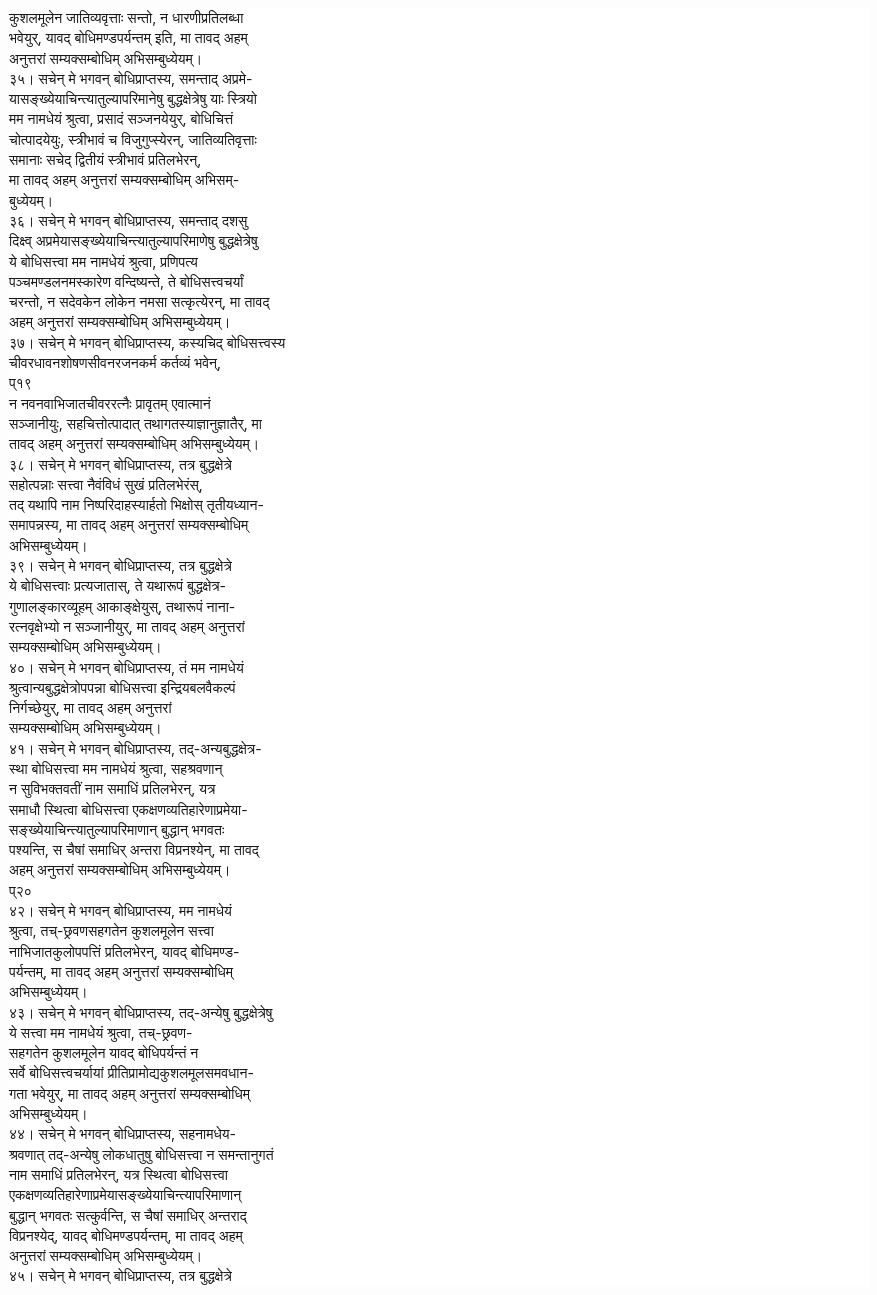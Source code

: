    
कुशलमूलेन जातिव्यवृत्ताः सन्तो, न धारणीप्रतिलब्धा   
भवेयुर्, यावद् बोधिमण्डपर्यन्तम् इति, मा तावद् अहम्   
अनुत्तरां सम्यक्सम्बोधिम् अभिसम्बुध्येयम्।  
  ३५। सचेन् मे भगवन् बोधिप्राप्तस्य, समन्ताद् अप्रमे-  
यासङ्ख्येयाचिन्त्यातुल्यापरिमानेषु बुद्धक्षेत्रेषु याः स्त्रियो   
मम नामधेयं श्रुत्वा, प्रसादं सञ्जनयेयुर्, बोधिचित्तं   
चोत्पादयेयुः, स्त्रीभावं च विजुगुप्स्येरन्, जातिव्यतिवृत्ताः   
समानाः सचेद् द्वितीयं स्त्रीभावं प्रतिलभेरन्,   
मा तावद् अहम् अनुत्तरां सम्यक्सम्बोधिम् अभिसम्-  
बुध्येयम्।  
  ३६। सचेन् मे भगवन् बोधिप्राप्तस्य, समन्ताद् दशसु   
दिक्ष्व् अप्रमेयासङ्ख्येयाचिन्त्यातुल्यापरिमाणेषु बुद्धक्षेत्रेषु   
ये बोधिसत्त्वा मम नामधेयं श्रुत्वा, प्रणिपत्य   
पञ्चमण्डलनमस्कारेण वन्दिष्यन्ते, ते बोधिसत्त्वचर्यां   
चरन्तो, न सदेवकेन लोकेन नमसा सत्कृत्येरन्, मा तावद्   
अहम् अनुत्तरां सम्यक्सम्बोधिम् अभिसम्बुध्येयम्।  
  ३७। सचेन् मे भगवन् बोधिप्राप्तस्य, कस्यचिद् बोधिसत्त्वस्य   
चीवरधावनशोषणसीवनरजनकर्म कर्तव्यं भवेन्,   
प्१९  
न नवनवाभिजातचीवररत्नैः प्रावृतम् एवात्मानं   
सञ्जानीयुः, सहचित्तोत्पादात् तथागतस्याज्ञानुज्ञातैर्, मा   
तावद् अहम् अनुत्तरां सम्यक्सम्बोधिम् अभिसम्बुध्येयम्।  
  ३८। सचेन् मे भगवन् बोधिप्राप्तस्य, तत्र बुद्धक्षेत्रे   
सहोत्पन्नाः सत्त्वा नैवंविधं सुखं प्रतिलभेरंस्,   
तद् यथापि नाम निष्परिदाहस्यार्हतो भिक्षोस् तृतीयध्यान-  
समापन्नस्य, मा तावद् अहम् अनुत्तरां सम्यक्सम्बोधिम्   
अभिसम्बुध्येयम्।  
  ३९। सचेन् मे भगवन् बोधिप्राप्तस्य, तत्र बुद्धक्षेत्रे   
ये बोधिसत्त्वाः प्रत्यजातास्, ते यथारूपं बुद्धक्षेत्र-  
गुणालङ्कारव्यूहम् आकाङ्क्षेयुस्, तथारूपं नाना-  
रत्नवृक्षेभ्यो न सञ्जानीयुर्, मा तावद् अहम् अनुत्तरां   
सम्यक्सम्बोधिम् अभिसम्बुध्येयम्।  
  ४०। सचेन् मे भगवन् बोधिप्राप्तस्य, तं मम नामधेयं   
श्रुत्वान्यबुद्धक्षेत्रोपपन्ना बोधिसत्त्वा इन्द्रियबलवैकल्पं   
निर्गच्छेयुर्, मा तावद् अहम् अनुत्तरां   
सम्यक्सम्बोधिम् अभिसम्बुध्येयम्।  
  ४१। सचेन् मे भगवन् बोधिप्राप्तस्य, तद्-अन्यबुद्धक्षेत्र-  
स्था बोधिसत्त्वा मम नामधेयं श्रुत्वा, सहश्रवणान्   
न सुविभक्तवतीं नाम समाधिं प्रतिलभेरन्, यत्र   
समाधौ स्थित्वा बोधिसत्त्वा एकक्षणव्यतिहारेणाप्रमेया-  
सङ्ख्येयाचिन्त्यातुल्यापरिमाणान् बुद्धान् भगवतः   
पश्यन्ति, स चैषां समाधिर् अन्तरा विप्रनश्येन्, मा तावद्   
अहम् अनुत्तरां सम्यक्सम्बोधिम् अभिसम्बुध्येयम्।  
प्२०  
४२। सचेन् मे भगवन् बोधिप्राप्तस्य, मम नामधेयं   
श्रुत्वा, तच्-छ्रवणसहगतेन कुशलमूलेन सत्त्वा   
नाभिजातकुलोपपत्तिं प्रतिलभेरन्, यावद् बोधिमण्ड-  
पर्यन्तम्, मा तावद् अहम् अनुत्तरां सम्यक्सम्बोधिम्   
अभिसम्बुध्येयम्।  
  ४३। सचेन् मे भगवन् बोधिप्राप्तस्य, तद्-अन्येषु बुद्धक्षेत्रेषु   
ये सत्त्वा मम नामधेयं श्रुत्वा, तच्-छ्रवण-  
सहगतेन कुशलमूलेन यावद् बोधिपर्यन्तं न   
सर्वे बोधिसत्त्वचर्यायां प्रीतिप्रामोद्यकुशलमूलसमवधान-  
गता भवेयुर्, मा तावद् अहम् अनुत्तरां सम्यक्सम्बोधिम्   
अभिसम्बुध्येयम्।  
  ४४। सचेन् मे भगवन् बोधिप्राप्तस्य, सहनामधेय-  
श्रवणात् तद्-अन्येषु लोकधातुषु बोधिसत्त्वा न समन्तानुगतं   
नाम समाधिं प्रतिलभेरन्, यत्र स्थित्वा बोधिसत्त्वा   
एकक्षणव्यतिहारेणाप्रमेयासङ्ख्येयाचिन्त्यापरिमाणान्   
बुद्धान् भगवतः सत्कुर्वन्ति, स चैषां समाधिर् अन्तराद्   
विप्रनश्येद्, यावद् बोधिमण्डपर्यन्तम्, मा तावद् अहम्   
अनुत्तरां सम्यक्सम्बोधिम् अभिसम्बुध्येयम्।  
  ४५। सचेन् मे भगवन् बोधिप्राप्तस्य, तत्र बुद्धक्षेत्रे   